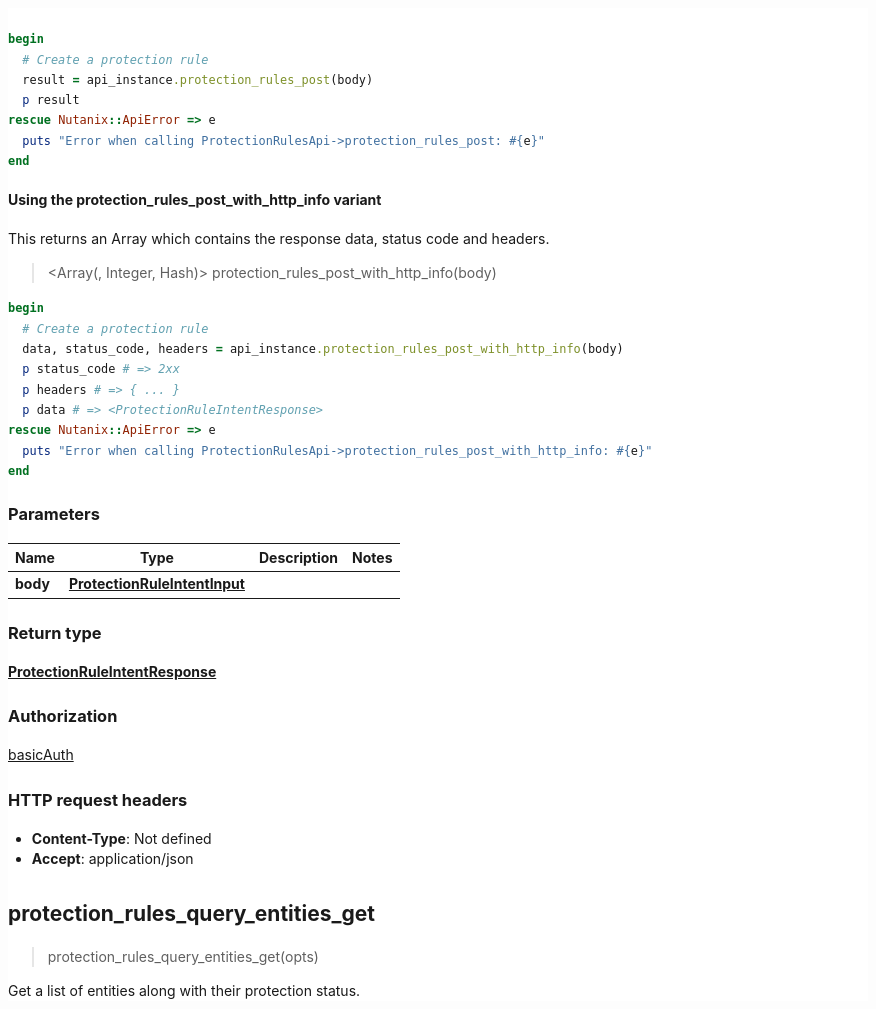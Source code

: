 ```ruby

begin
  # Create a protection rule
  result = api_instance.protection_rules_post(body)
  p result
rescue Nutanix::ApiError => e
  puts "Error when calling ProtectionRulesApi->protection_rules_post: #{e}"
end
```

#### Using the protection_rules_post_with_http_info variant

This returns an Array which contains the response data, status code and headers.

> <Array(<ProtectionRuleIntentResponse>, Integer, Hash)> protection_rules_post_with_http_info(body)

```ruby
begin
  # Create a protection rule
  data, status_code, headers = api_instance.protection_rules_post_with_http_info(body)
  p status_code # => 2xx
  p headers # => { ... }
  p data # => <ProtectionRuleIntentResponse>
rescue Nutanix::ApiError => e
  puts "Error when calling ProtectionRulesApi->protection_rules_post_with_http_info: #{e}"
end
```

### Parameters

| Name | Type | Description | Notes |
| ---- | ---- | ----------- | ----- |
| **body** | [**ProtectionRuleIntentInput**](ProtectionRuleIntentInput.md) |  |  |

### Return type

[**ProtectionRuleIntentResponse**](ProtectionRuleIntentResponse.md)

### Authorization

[basicAuth](../README.md#basicAuth)

### HTTP request headers

- **Content-Type**: Not defined
- **Accept**: application/json


## protection_rules_query_entities_get

> <QueryEntitiesResponse> protection_rules_query_entities_get(opts)

Get a list of entities along with their protection status.
